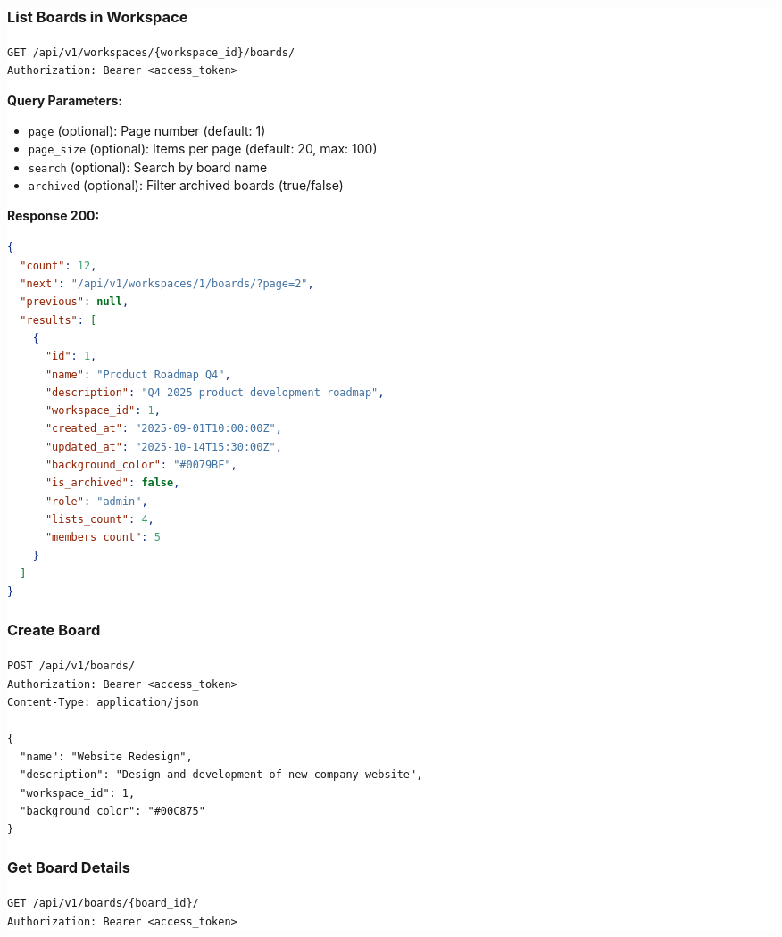 ### List Boards in Workspace
```http
GET /api/v1/workspaces/{workspace_id}/boards/
Authorization: Bearer <access_token>
```

**Query Parameters:**
- `page` (optional): Page number (default: 1)
- `page_size` (optional): Items per page (default: 20, max: 100)
- `search` (optional): Search by board name
- `archived` (optional): Filter archived boards (true/false)

**Response 200:**
```json
{
  "count": 12,
  "next": "/api/v1/workspaces/1/boards/?page=2",
  "previous": null,
  "results": [
    {
      "id": 1,
      "name": "Product Roadmap Q4",
      "description": "Q4 2025 product development roadmap",
      "workspace_id": 1,
      "created_at": "2025-09-01T10:00:00Z",
      "updated_at": "2025-10-14T15:30:00Z",
      "background_color": "#0079BF",
      "is_archived": false,
      "role": "admin",
      "lists_count": 4,
      "members_count": 5
    }
  ]
}
```

### Create Board
```http
POST /api/v1/boards/
Authorization: Bearer <access_token>
Content-Type: application/json

{
  "name": "Website Redesign",
  "description": "Design and development of new company website",
  "workspace_id": 1,
  "background_color": "#00C875"
}
```

### Get Board Details
```http
GET /api/v1/boards/{board_id}/
Authorization: Bearer <access_token>
```
